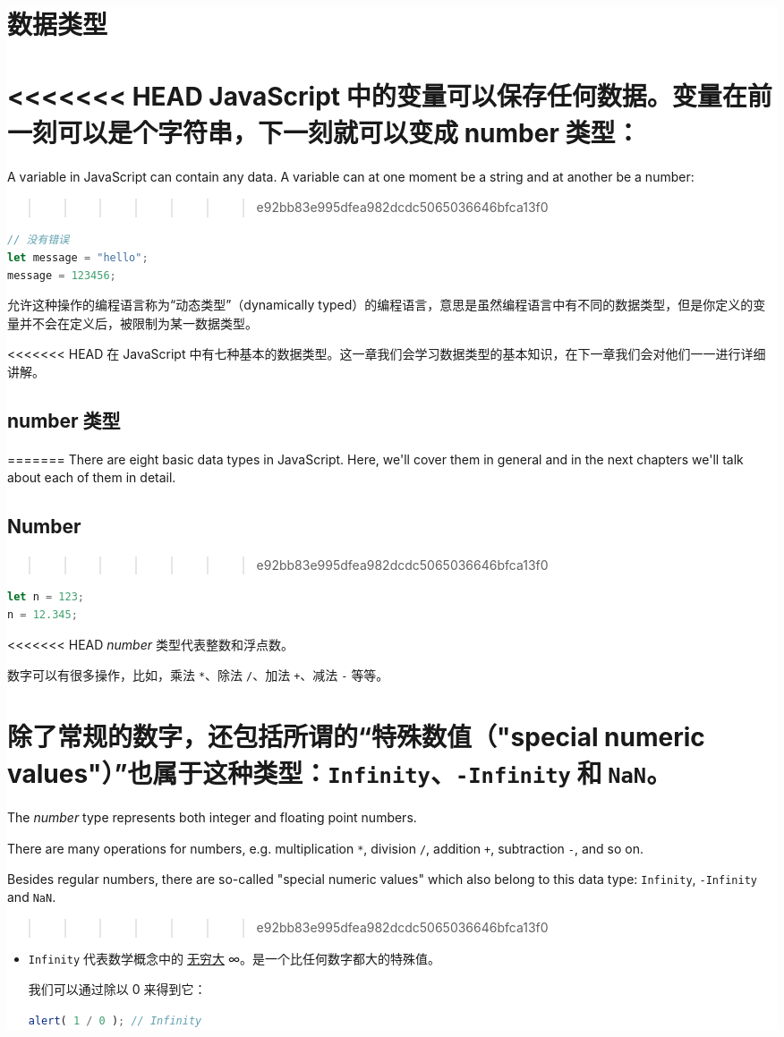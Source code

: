 # 数据类型

<<<<<<< HEAD
JavaScript 中的变量可以保存任何数据。变量在前一刻可以是个字符串，下一刻就可以变成 number 类型：
=======
A variable in JavaScript can contain any data. A variable can at one moment be a string and at another be a number:
>>>>>>> e92bb83e995dfea982dcdc5065036646bfca13f0

```js
// 没有错误
let message = "hello";
message = 123456;
```

允许这种操作的编程语言称为“动态类型”（dynamically typed）的编程语言，意思是虽然编程语言中有不同的数据类型，但是你定义的变量并不会在定义后，被限制为某一数据类型。

<<<<<<< HEAD
在 JavaScript 中有七种基本的数据类型。这一章我们会学习数据类型的基本知识，在下一章我们会对他们一一进行详细讲解。

## number 类型
=======
There are eight basic data types in JavaScript. Here, we'll cover them in general and in the next chapters we'll talk about each of them in detail.

## Number
>>>>>>> e92bb83e995dfea982dcdc5065036646bfca13f0

```js
let n = 123;
n = 12.345;
```

<<<<<<< HEAD
*number* 类型代表整数和浮点数。

数字可以有很多操作，比如，乘法 `*`、除法 `/`、加法 `+`、减法 `-` 等等。

除了常规的数字，还包括所谓的“特殊数值（"special numeric values"）”也属于这种类型：`Infinity`、`-Infinity` 和 `NaN`。
=======
The *number* type represents both integer and floating point numbers.

There are many operations for numbers, e.g. multiplication `*`, division `/`, addition `+`, subtraction `-`, and so on.

Besides regular numbers, there are so-called "special numeric values" which also belong to this data type: `Infinity`, `-Infinity` and `NaN`.
>>>>>>> e92bb83e995dfea982dcdc5065036646bfca13f0

- `Infinity` 代表数学概念中的 [无穷大](https://en.wikipedia.org/wiki/Infinity) ∞。是一个比任何数字都大的特殊值。

    我们可以通过除以 0 来得到它：

    ```js run
    alert( 1 / 0 ); // Infinity
    ```
